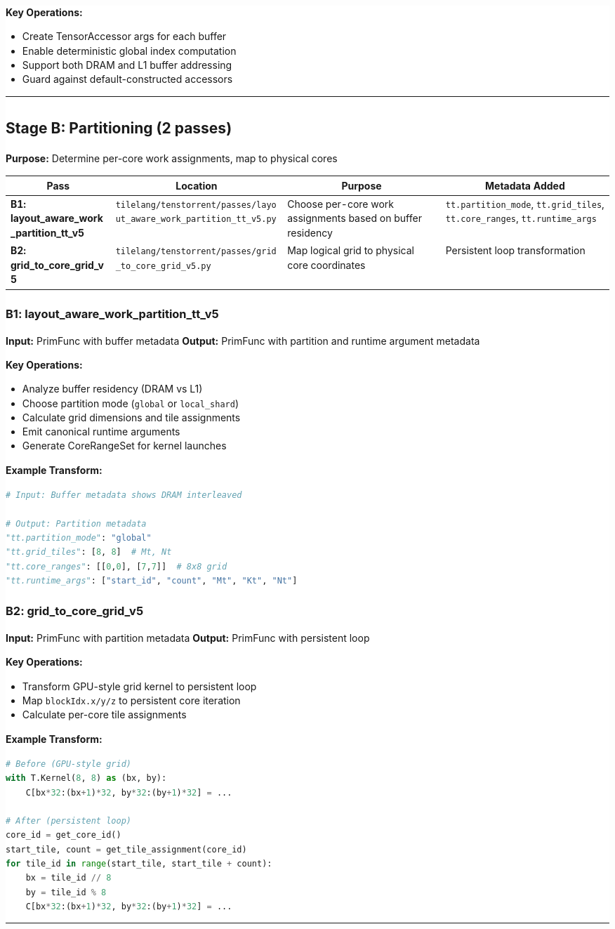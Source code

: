 **Key Operations:**
- Create TensorAccessor args for each buffer
- Enable deterministic global index computation
- Support both DRAM and L1 buffer addressing
- Guard against default-constructed accessors

---

## Stage B: Partitioning (2 passes)

**Purpose:** Determine per-core work assignments, map to physical cores

| Pass | Location | Purpose | Metadata Added |
|------|----------|---------|----------------|
| **B1: layout_aware_work_partition_tt_v5** | `tilelang/tenstorrent/passes/layout_aware_work_partition_tt_v5.py` | Choose per-core work assignments based on buffer residency | `tt.partition_mode`, `tt.grid_tiles`, `tt.core_ranges`, `tt.runtime_args` |
| **B2: grid_to_core_grid_v5** | `tilelang/tenstorrent/passes/grid_to_core_grid_v5.py` | Map logical grid to physical core coordinates | Persistent loop transformation |

### B1: layout_aware_work_partition_tt_v5

**Input:** PrimFunc with buffer metadata
**Output:** PrimFunc with partition and runtime argument metadata

**Key Operations:**
- Analyze buffer residency (DRAM vs L1)
- Choose partition mode (`global` or `local_shard`)
- Calculate grid dimensions and tile assignments
- Emit canonical runtime arguments
- Generate CoreRangeSet for kernel launches

**Example Transform:**
```python
# Input: Buffer metadata shows DRAM interleaved

# Output: Partition metadata
"tt.partition_mode": "global"
"tt.grid_tiles": [8, 8]  # Mt, Nt
"tt.core_ranges": [[0,0], [7,7]]  # 8x8 grid
"tt.runtime_args": ["start_id", "count", "Mt", "Kt", "Nt"]
```

### B2: grid_to_core_grid_v5

**Input:** PrimFunc with partition metadata
**Output:** PrimFunc with persistent loop

**Key Operations:**
- Transform GPU-style grid kernel to persistent loop
- Map `blockIdx.x/y/z` to persistent core iteration
- Calculate per-core tile assignments

**Example Transform:**
```python
# Before (GPU-style grid)
with T.Kernel(8, 8) as (bx, by):
    C[bx*32:(bx+1)*32, by*32:(by+1)*32] = ...

# After (persistent loop)
core_id = get_core_id()
start_tile, count = get_tile_assignment(core_id)
for tile_id in range(start_tile, start_tile + count):
    bx = tile_id // 8
    by = tile_id % 8
    C[bx*32:(bx+1)*32, by*32:(by+1)*32] = ...
```

---